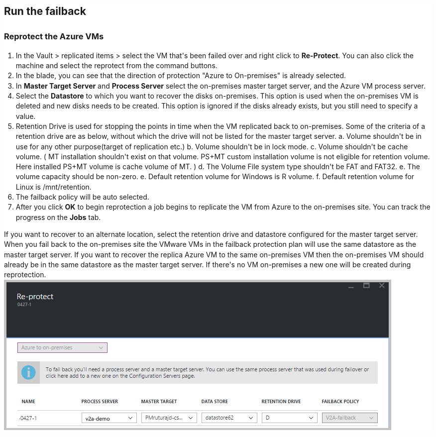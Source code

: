 ## Run the failback
### Reprotect the Azure VMs
1. In the Vault > replicated items > select the VM that's been failed over and right click to **Re-Protect**. You can also click the machine and select the reprotect from the command buttons.
2. In the blade, you can see that the direction of protection "Azure to On-premises" is already selected.
3. In **Master Target Server** and **Process Server** select the on-premises master target server, and the Azure VM process server.
4. Select the **Datastore** to which you want to recover the disks on-premises. This option is used when the on-premises VM is deleted and new disks needs to be created. This option is ignored if the disks already exists, but you still need to specify a value. 
5. Retention Drive is used for stopping the points in time when the VM replicated back to on-premises. Some of the criteria of a retention drive are as below, without which the drive will not be listed for the master target server.
   a. Volume shouldn't be in use for any other purpose(target of replication etc.)
   b. Volume shouldn't be in lock mode.
   c. Volume shouldn't be cache volume. ( MT installation shouldn't exist on that volume. PS+MT custom installation volume is not eligible for retention volume. Here installed PS+MT volume is cache volume of MT. )
   d. The Volume File system type shouldn't be FAT and FAT32.
   e. The volume capacity should be non-zero.
   e. Default retention volume for Windows is R volume. 
   f. Default retention volume for Linux is /mnt/retention.
6. The failback policy will be auto selected.
7. After you click **OK** to begin reprotection a job begins to replicate the VM from Azure to the on-premises site. You can track the progress on the **Jobs** tab.

If you want to recover to an alternate location, select the retention drive and datastore configured for the master target server. When you fail back to the on-premises site the VMware VMs in the failback protection plan will use the same datastore as the master target server. If you want to recover the replica Azure VM to the same on-premises VM then the on-premises VM should already be in the same datastore as the master target server. If there's no VM on-premises a new one will be created during reprotection.
    ![](./media/site-recovery-failback-azure-to-vmware-new/reprotectinputs.png)
